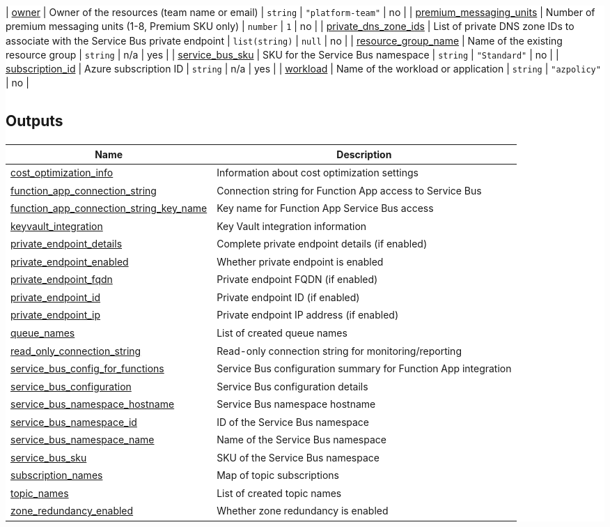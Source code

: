 | <a name="input_owner"></a> [owner](#input\_owner) | Owner of the resources (team name or email) | `string` | `"platform-team"` | no |
| <a name="input_premium_messaging_units"></a> [premium\_messaging\_units](#input\_premium\_messaging\_units) | Number of premium messaging units (1-8, Premium SKU only) | `number` | `1` | no |
| <a name="input_private_dns_zone_ids"></a> [private\_dns\_zone\_ids](#input\_private\_dns\_zone\_ids) | List of private DNS zone IDs to associate with the Service Bus private endpoint | `list(string)` | `null` | no |
| <a name="input_resource_group_name"></a> [resource\_group\_name](#input\_resource\_group\_name) | Name of the existing resource group | `string` | n/a | yes |
| <a name="input_service_bus_sku"></a> [service\_bus\_sku](#input\_service\_bus\_sku) | SKU for the Service Bus namespace | `string` | `"Standard"` | no |
| <a name="input_subscription_id"></a> [subscription\_id](#input\_subscription\_id) | Azure subscription ID | `string` | n/a | yes |
| <a name="input_workload"></a> [workload](#input\_workload) | Name of the workload or application | `string` | `"azpolicy"` | no |

## Outputs

| Name | Description |
|------|-------------|
| <a name="output_cost_optimization_info"></a> [cost\_optimization\_info](#output\_cost\_optimization\_info) | Information about cost optimization settings |
| <a name="output_function_app_connection_string"></a> [function\_app\_connection\_string](#output\_function\_app\_connection\_string) | Connection string for Function App access to Service Bus |
| <a name="output_function_app_connection_string_key_name"></a> [function\_app\_connection\_string\_key\_name](#output\_function\_app\_connection\_string\_key\_name) | Key name for Function App Service Bus access |
| <a name="output_keyvault_integration"></a> [keyvault\_integration](#output\_keyvault\_integration) | Key Vault integration information |
| <a name="output_private_endpoint_details"></a> [private\_endpoint\_details](#output\_private\_endpoint\_details) | Complete private endpoint details (if enabled) |
| <a name="output_private_endpoint_enabled"></a> [private\_endpoint\_enabled](#output\_private\_endpoint\_enabled) | Whether private endpoint is enabled |
| <a name="output_private_endpoint_fqdn"></a> [private\_endpoint\_fqdn](#output\_private\_endpoint\_fqdn) | Private endpoint FQDN (if enabled) |
| <a name="output_private_endpoint_id"></a> [private\_endpoint\_id](#output\_private\_endpoint\_id) | Private endpoint ID (if enabled) |
| <a name="output_private_endpoint_ip"></a> [private\_endpoint\_ip](#output\_private\_endpoint\_ip) | Private endpoint IP address (if enabled) |
| <a name="output_queue_names"></a> [queue\_names](#output\_queue\_names) | List of created queue names |
| <a name="output_read_only_connection_string"></a> [read\_only\_connection\_string](#output\_read\_only\_connection\_string) | Read-only connection string for monitoring/reporting |
| <a name="output_service_bus_config_for_functions"></a> [service\_bus\_config\_for\_functions](#output\_service\_bus\_config\_for\_functions) | Service Bus configuration summary for Function App integration |
| <a name="output_service_bus_configuration"></a> [service\_bus\_configuration](#output\_service\_bus\_configuration) | Service Bus configuration details |
| <a name="output_service_bus_namespace_hostname"></a> [service\_bus\_namespace\_hostname](#output\_service\_bus\_namespace\_hostname) | Service Bus namespace hostname |
| <a name="output_service_bus_namespace_id"></a> [service\_bus\_namespace\_id](#output\_service\_bus\_namespace\_id) | ID of the Service Bus namespace |
| <a name="output_service_bus_namespace_name"></a> [service\_bus\_namespace\_name](#output\_service\_bus\_namespace\_name) | Name of the Service Bus namespace |
| <a name="output_service_bus_sku"></a> [service\_bus\_sku](#output\_service\_bus\_sku) | SKU of the Service Bus namespace |
| <a name="output_subscription_names"></a> [subscription\_names](#output\_subscription\_names) | Map of topic subscriptions |
| <a name="output_topic_names"></a> [topic\_names](#output\_topic\_names) | List of created topic names |
| <a name="output_zone_redundancy_enabled"></a> [zone\_redundancy\_enabled](#output\_zone\_redundancy\_enabled) | Whether zone redundancy is enabled |

